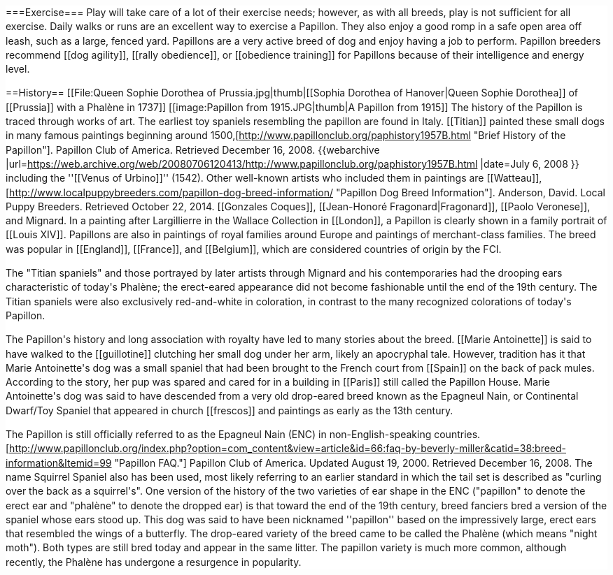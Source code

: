 ===Exercise===
Play will take care of a lot of their exercise needs; however, as with all breeds, play is not sufficient for all exercise. Daily walks or runs are an excellent way to exercise a Papillon. They also enjoy a good romp in a safe open area off leash, such as a large, fenced yard. Papillons are a very active breed of dog and enjoy having a job to perform. Papillon breeders recommend [[dog agility]], [[rally obedience]], or [[obedience training]] for Papillons because of their intelligence and energy level.<ref name=PCAFAQ />

==History==
[[File:Queen Sophie Dorothea of Prussia.jpg|thumb|[[Sophia Dorothea of Hanover|Queen Sophie Dorothea]] of [[Prussia]] with a Phalène in 1737]]
[[image:Papillon from 1915.JPG|thumb|A Papillon from 1915]]
The history of the Papillon is traced through works of art. The earliest toy spaniels resembling the papillon are found in Italy. [[Titian]] painted these small dogs in many famous paintings beginning around 1500,<ref name="PCAHistory1">[http://www.papillonclub.org/paphistory1957B.html "Brief History of the Papillon"]. Papillon Club of America. Retrieved December 16, 2008. {{webarchive |url=https://web.archive.org/web/20080706120413/http://www.papillonclub.org/paphistory1957B.html |date=July 6, 2008 }}</ref> including the ''[[Venus of Urbino]]'' (1542). Other well-known artists who included them in paintings are [[Watteau]],<ref name="PCAHistory2">[http://www.localpuppybreeders.com/papillon-dog-breed-information/ "Papillon Dog Breed Information"]. Anderson, David. Local Puppy Breeders. Retrieved October 22, 2014.</ref> [[Gonzales Coques]], [[Jean-Honoré Fragonard|Fragonard]], [[Paolo Veronese]],<ref name="PCAHistory1" /> and Mignard.<ref name="PCAHistory1" /> In a painting after Largillierre in the Wallace Collection in [[London]], a Papillon is clearly shown in a family portrait of [[Louis XIV]]. Papillons are also in paintings of royal families around Europe and paintings of merchant-class families. The breed was popular in [[England]], [[France]], and [[Belgium]], which are considered countries of origin by the FCI.

The "Titian spaniels" and those portrayed by later artists through Mignard and his contemporaries had the drooping ears characteristic of today's Phalène; the erect-eared appearance did not become fashionable until the end of the 19th century.<ref name="PCAHistory1" /> The Titian spaniels were also exclusively red-and-white in coloration,<ref name="PCAHistory1" /> in contrast to the many recognized colorations of today's Papillon.

The Papillon's history and long association with royalty have led to many stories about the breed. [[Marie Antoinette]] is said to have walked to the [[guillotine]] clutching her small dog under her arm,<ref name="PCAHistory2" /> likely an apocryphal tale. However, tradition has it that Marie Antoinette's dog was a small spaniel that had been brought to the French court from [[Spain]] on the back of pack mules. According to the story, her pup was spared and cared for in a building in [[Paris]] still called the Papillon House. Marie Antoinette's dog was said to have descended from a very old drop-eared breed known as the Epagneul Nain, or Continental Dwarf/Toy Spaniel that appeared in church [[frescos]] and paintings as early as the 13th century.

The Papillon is still officially referred to as the Epagneul Nain (ENC) in non-English-speaking countries.<ref name="PCAFAQ">[http://www.papillonclub.org/index.php?option=com_content&view=article&id=66:faq-by-beverly-miller&catid=38:breed-information&Itemid=99 "Papillon FAQ."] Papillon Club of America. Updated August 19, 2000. Retrieved December 16, 2008.</ref> The name Squirrel Spaniel also has been used, most likely referring to an earlier standard in which the tail set is described as "curling over the back as a squirrel's". One version of the history of the two varieties of ear shape in the ENC ("papillon" to denote the erect ear and "phalène" to denote the dropped ear) is that toward the end of the 19th century, breed fanciers bred a version of the spaniel whose ears stood up. This dog was said to have been nicknamed ''papillon'' based on the impressively large, erect ears that resembled the wings of a butterfly. The drop-eared variety of the breed came to be called the Phalène (which means "night moth"). Both types are still bred today and appear in the same litter. The papillon variety is much more common, although recently, the Phalène has undergone a resurgence in popularity.
